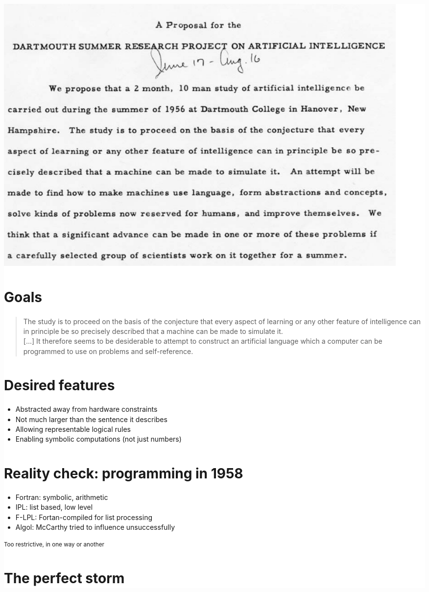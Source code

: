 <img src="https://raw.githubusercontent.com/reborg/lisp-history-talk/master/20220512-juxt-conf/media/dartmouth-proposal.png" width="800">

# Goals

> The study is to proceed on the basis of the conjecture that every aspect of learning or any other feature of intelligence can in principle be so precisely described that a machine can be made to simulate it. <br/> [...] It therefore seems to be desiderable to attempt to construct an artificial language which a computer can be programmed to use on problems and self-reference.

# Desired features

* Abstracted away from hardware constraints
* Not much larger than the sentence it describes
* Allowing representable logical rules
* Enabling symbolic computations (not just numbers)

# Reality check: programming in 1958

* Fortran: symbolic, arithmetic
* IPL: list based, low level
* F-LPL: Fortan-compiled for list processing
* Algol: McCarthy tried to influence unsuccessfully

<small>Too restrictive, in one way or another</small>

# The perfect storm
